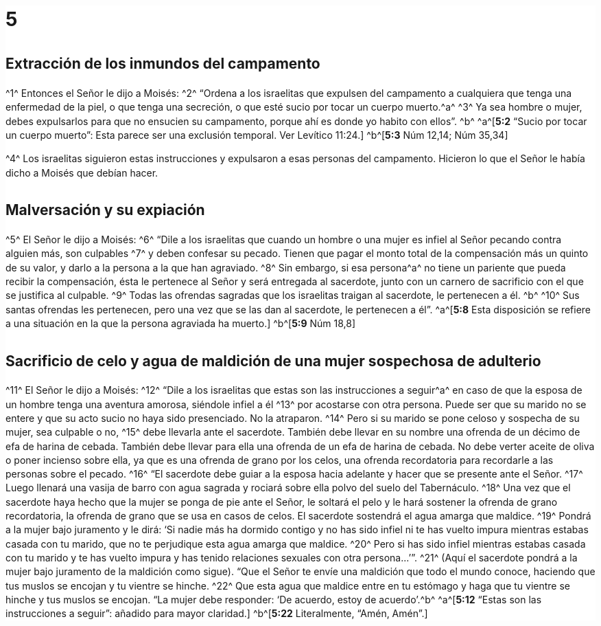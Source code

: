 # 5 
## Extracción de los inmundos del campamento
^1^ Entonces el Señor le dijo a Moisés: ^2^ “Ordena a los israelitas que expulsen del campamento a cualquiera que tenga una enfermedad de la piel, o que tenga una secreción, o que esté sucio por tocar un cuerpo muerto.^a^ ^3^ Ya sea hombre o mujer, debes expulsarlos para que no ensucien su campamento, porque ahí es donde yo habito con ellos”. ^b^ 
^a^[**5:2** “Sucio por tocar un cuerpo muerto”: Esta parece ser una exclusión temporal. Ver Levítico 11:24.] ^b^[**5:3** Núm 12,14; Núm 35,34]

^4^ Los israelitas siguieron estas instrucciones y expulsaron a esas personas del campamento. Hicieron lo que el Señor le había dicho a Moisés que debían hacer. 

## Malversación y su expiación
^5^ El Señor le dijo a Moisés: ^6^ “Dile a los israelitas que cuando un hombre o una mujer es infiel al Señor pecando contra alguien más, son culpables ^7^ y deben confesar su pecado. Tienen que pagar el monto total de la compensación más un quinto de su valor, y darlo a la persona a la que han agraviado. ^8^ Sin embargo, si esa persona^a^ no tiene un pariente que pueda recibir la compensación, ésta le pertenece al Señor y será entregada al sacerdote, junto con un carnero de sacrificio con el que se justifica al culpable. ^9^ Todas las ofrendas sagradas que los israelitas traigan al sacerdote, le pertenecen a él. ^b^ ^10^ Sus santas ofrendas les pertenecen, pero una vez que se las dan al sacerdote, le pertenecen a él”. 
^a^[**5:8** Esta disposición se refiere a una situación en la que la persona agraviada ha muerto.] ^b^[**5:9** Núm 18,8]

## Sacrificio de celo y agua de maldición de una mujer sospechosa de adulterio
^11^ El Señor le dijo a Moisés: ^12^ “Dile a los israelitas que estas son las instrucciones a seguir^a^ en caso de que la esposa de un hombre tenga una aventura amorosa, siéndole infiel a él ^13^ por acostarse con otra persona. Puede ser que su marido no se entere y que su acto sucio no haya sido presenciado. No la atraparon. ^14^ Pero si su marido se pone celoso y sospecha de su mujer, sea culpable o no, ^15^ debe llevarla ante el sacerdote. También debe llevar en su nombre una ofrenda de un décimo de efa de harina de cebada. También debe llevar para ella una ofrenda de un efa de harina de cebada. No debe verter aceite de oliva o poner incienso sobre ella, ya que es una ofrenda de grano por los celos, una ofrenda recordatoria para recordarle a las personas sobre el pecado. ^16^ “El sacerdote debe guiar a la esposa hacia adelante y hacer que se presente ante el Señor. ^17^ Luego llenará una vasija de barro con agua sagrada y rociará sobre ella polvo del suelo del Tabernáculo. ^18^ Una vez que el sacerdote haya hecho que la mujer se ponga de pie ante el Señor, le soltará el pelo y le hará sostener la ofrenda de grano recordatoria, la ofrenda de grano que se usa en casos de celos. El sacerdote sostendrá el agua amarga que maldice. ^19^ Pondrá a la mujer bajo juramento y le dirá: ‘Si nadie más ha dormido contigo y no has sido infiel ni te has vuelto impura mientras estabas casada con tu marido, que no te perjudique esta agua amarga que maldice. ^20^ Pero si has sido infiel mientras estabas casada con tu marido y te has vuelto impura y has tenido relaciones sexuales con otra persona...’”. ^21^ (Aquí el sacerdote pondrá a la mujer bajo juramento de la maldición como sigue). “Que el Señor te envíe una maldición que todo el mundo conoce, haciendo que tus muslos se encojan y tu vientre se hinche. ^22^ Que esta agua que maldice entre en tu estómago y haga que tu vientre se hinche y tus muslos se encojan. “La mujer debe responder: ‘De acuerdo, estoy de acuerdo’.^b^ 
^a^[**5:12** “Estas son las instrucciones a seguir”: añadido para mayor claridad.] ^b^[**5:22** Literalmente, “Amén, Amén”.]
